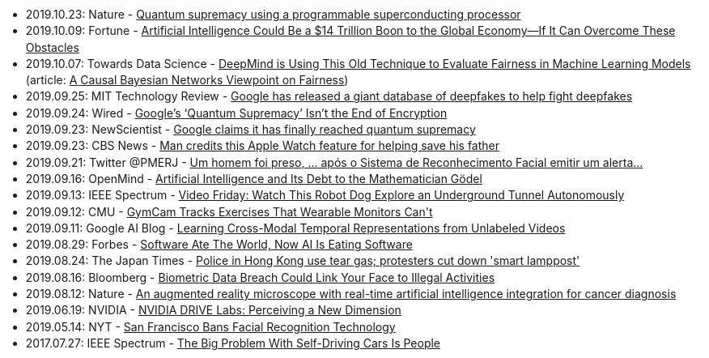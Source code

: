 - 2019.10.23: Nature - [Quantum supremacy using a programmable superconducting processor](https://www.nature.com/articles/s41586-019-1666-5)
- 2019.10.09: Fortune - [Artificial Intelligence Could Be a $14 Trillion Boon to the Global Economy—If It Can Overcome These Obstacles](https://fortune.com/2019/10/09/artificial-intelligence-14-trillion-boon-only-if-overcome-one-thing/)
- 2019.10.07: Towards Data Science - [DeepMind is Using This Old Technique to Evaluate Fairness in Machine Learning Models](https://towardsdatascience.com/deepmind-is-using-this-old-technique-to-evaluate-fairness-in-machine-learning-models-f33bce98196e) (article: [A Causal Bayesian Networks Viewpoint on Fairness](https://arxiv.org/abs/1907.06430))
- 2019.09.25: MIT Technology Review - [Google has released a giant database of deepfakes to help fight deepfakes](https://www.technologyreview.com/f/614426/google-has-released-a-giant-database-of-deepfakes-to-help-fight-deepfakes/?utm_term=Autofeed&utm_campaign=site_visitor.unpaid.engagement&utm_medium=tr_social&utm_source=LinkedIn#Echobox=1569405611)
- 2019.09.24: Wired - [Google’s ‘Quantum Supremacy’ Isn’t the End of Encryption](https://www.wired.com/story/googles-quantum-supremacy-isnt-end-encryption/)
- 2019.09.23: NewScientist - [Google claims it has finally reached quantum supremacy](https://www.newscientist.com/article/2217347-google-claims-it-has-finally-reached-quantum-supremacy/)
- 2019.09.23: CBS News - [Man credits this Apple Watch feature for helping save his father](https://www.cbsnews.com/news/apple-watch-saves-life-hard-fall-apple-watch-series-4-falling-emergency-bob-burdett/)
- 2019.09.21: Twitter @PMERJ - [Um homem foi preso, ... após o Sistema de Reconhecimento Facial emitir um alerta...](https://twitter.com/PMERJ/status/1175495473223872519)
- 2019.09.16: OpenMind - [Artificial Intelligence and Its Debt to the Mathematician Gödel](https://www.bbvaopenmind.com/en/technology/artificial-intelligence/artificial-intelligence-and-its-debt-to-the-mathematician-godel/)
- 2019.09.13: IEEE Spectrum - [Video Friday: Watch This Robot Dog Explore an Underground Tunnel Autonomously](https://spectrum.ieee.org/automaton/robotics/robotics-hardware/video-friday-robots-explore-tunnels-darpa-subt)
- 2019.09.12: CMU - [GymCam Tracks Exercises That Wearable Monitors Can't](https://www.cs.cmu.edu/news/gymcam-tracks-exercises-wearable-monitors-cant)
- 2019.09.11: Google AI Blog - [Learning Cross-Modal Temporal Representations from Unlabeled Videos](https://ai.googleblog.com/2019/09/learning-cross-modal-temporal.html)
- 2019.08.29: Forbes - [Software Ate The World, Now AI Is Eating Software](https://www.forbes.com/sites/cognitiveworld/2019/08/29/software-ate-the-world-now-ai-is-eating-software/)
- 2019.08.24: The Japan Times - [Police in Hong Kong use tear gas; protesters cut down 'smart lamppost'](https://www.japantimes.co.jp/news/2019/08/24/asia-pacific/hong-kong-closes-four-stations-head-off-protest-china-frees-british-consulate-worker/#.XWHZm1DQ_OQ)
- 2019.08.16: Bloomberg - [Biometric Data Breach Could Link Your Face to Illegal Activities](https://www.bloomberg.com/news/articles/2019-08-16/biometric-data-breach-could-link-your-face-to-illegal-activities)
- 2019.08.12: Nature - [An augmented reality microscope with real-time artificial intelligence integration for cancer diagnosis](https://doi.org/10.1038/s41591-019-0539-7)
- 2019.06.19: NVIDIA - [NVIDIA DRIVE Labs: Perceiving a New Dimension](https://youtu.be/ftsUg5VlzIE)
- 2019.05.14: NYT - [San Francisco Bans Facial Recognition Technology](https://www.nytimes.com/2019/05/14/us/facial-recognition-ban-san-francisco.html)
- 2017.07.27: IEEE Spectrum - [The Big Problem With Self-Driving Cars Is People](https://spectrum.ieee.org/transportation/self-driving/the-big-problem-with-selfdriving-cars-is-people)
